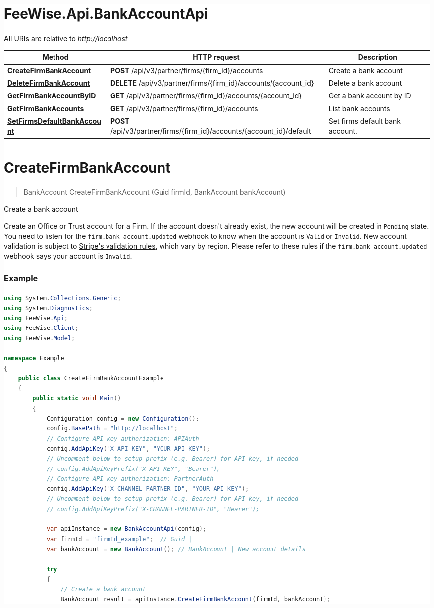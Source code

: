 # FeeWise.Api.BankAccountApi

All URIs are relative to *http://localhost*

| Method | HTTP request | Description |
|--------|--------------|-------------|
| [**CreateFirmBankAccount**](BankAccountApi.md#createfirmbankaccount) | **POST** /api/v3/partner/firms/{firm_id}/accounts | Create a bank account |
| [**DeleteFirmBankAccount**](BankAccountApi.md#deletefirmbankaccount) | **DELETE** /api/v3/partner/firms/{firm_id}/accounts/{account_id} | Delete a bank account |
| [**GetFirmBankAccountByID**](BankAccountApi.md#getfirmbankaccountbyid) | **GET** /api/v3/partner/firms/{firm_id}/accounts/{account_id} | Get a bank account by ID |
| [**GetFirmBankAccounts**](BankAccountApi.md#getfirmbankaccounts) | **GET** /api/v3/partner/firms/{firm_id}/accounts | List bank accounts |
| [**SetFirmsDefaultBankAccount**](BankAccountApi.md#setfirmsdefaultbankaccount) | **POST** /api/v3/partner/firms/{firm_id}/accounts/{account_id}/default | Set firms default bank account. |

<a name="createfirmbankaccount"></a>
# **CreateFirmBankAccount**
> BankAccount CreateFirmBankAccount (Guid firmId, BankAccount bankAccount)

Create a bank account

Create an Office or Trust account for a Firm.  If the account doesn't already exist, the new account will be created in `Pending` state. You need to listen for the `firm.bank-account.updated` webhook to know when the account is `Valid` or `Invalid`.  New account validation is subject to [Stripe's validation rules](https://docs.stripe.com/connect/payouts-bank-accounts?bank-account-collection-integration=direct-api&bank-account-collection-method=manual-entry&account-country=US#collecting-external-accounts), which vary by region. Please refer to these rules if the `firm.bank-account.updated` webhook says your account is `Invalid`. 

### Example
```csharp
using System.Collections.Generic;
using System.Diagnostics;
using FeeWise.Api;
using FeeWise.Client;
using FeeWise.Model;

namespace Example
{
    public class CreateFirmBankAccountExample
    {
        public static void Main()
        {
            Configuration config = new Configuration();
            config.BasePath = "http://localhost";
            // Configure API key authorization: APIAuth
            config.AddApiKey("X-API-KEY", "YOUR_API_KEY");
            // Uncomment below to setup prefix (e.g. Bearer) for API key, if needed
            // config.AddApiKeyPrefix("X-API-KEY", "Bearer");
            // Configure API key authorization: PartnerAuth
            config.AddApiKey("X-CHANNEL-PARTNER-ID", "YOUR_API_KEY");
            // Uncomment below to setup prefix (e.g. Bearer) for API key, if needed
            // config.AddApiKeyPrefix("X-CHANNEL-PARTNER-ID", "Bearer");

            var apiInstance = new BankAccountApi(config);
            var firmId = "firmId_example";  // Guid | 
            var bankAccount = new BankAccount(); // BankAccount | New account details

            try
            {
                // Create a bank account
                BankAccount result = apiInstance.CreateFirmBankAccount(firmId, bankAccount);
```